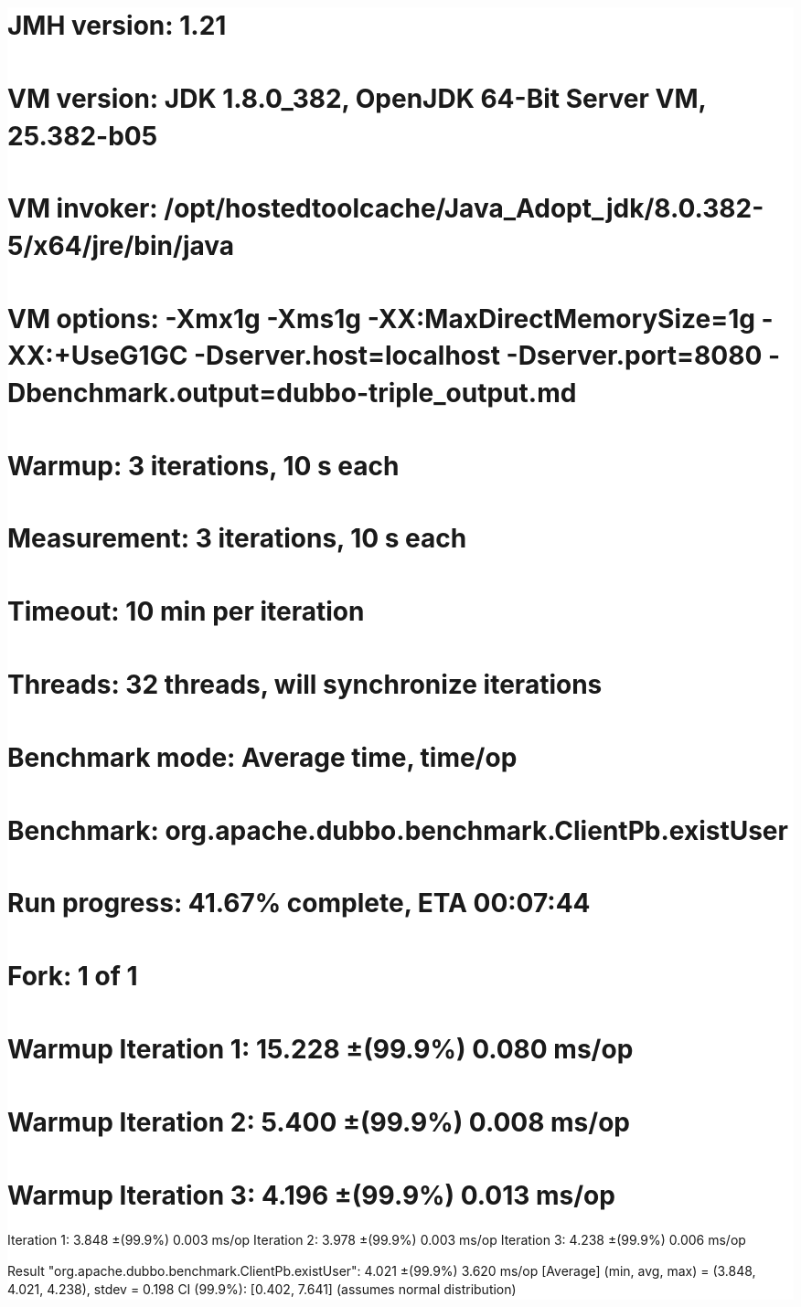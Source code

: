 
# JMH version: 1.21
# VM version: JDK 1.8.0_382, OpenJDK 64-Bit Server VM, 25.382-b05
# VM invoker: /opt/hostedtoolcache/Java_Adopt_jdk/8.0.382-5/x64/jre/bin/java
# VM options: -Xmx1g -Xms1g -XX:MaxDirectMemorySize=1g -XX:+UseG1GC -Dserver.host=localhost -Dserver.port=8080 -Dbenchmark.output=dubbo-triple_output.md
# Warmup: 3 iterations, 10 s each
# Measurement: 3 iterations, 10 s each
# Timeout: 10 min per iteration
# Threads: 32 threads, will synchronize iterations
# Benchmark mode: Average time, time/op
# Benchmark: org.apache.dubbo.benchmark.ClientPb.existUser

# Run progress: 41.67% complete, ETA 00:07:44
# Fork: 1 of 1
# Warmup Iteration   1: 15.228 ±(99.9%) 0.080 ms/op
# Warmup Iteration   2: 5.400 ±(99.9%) 0.008 ms/op
# Warmup Iteration   3: 4.196 ±(99.9%) 0.013 ms/op
Iteration   1: 3.848 ±(99.9%) 0.003 ms/op
Iteration   2: 3.978 ±(99.9%) 0.003 ms/op
Iteration   3: 4.238 ±(99.9%) 0.006 ms/op


Result "org.apache.dubbo.benchmark.ClientPb.existUser":
  4.021 ±(99.9%) 3.620 ms/op [Average]
  (min, avg, max) = (3.848, 4.021, 4.238), stdev = 0.198
  CI (99.9%): [0.402, 7.641] (assumes normal distribution)
